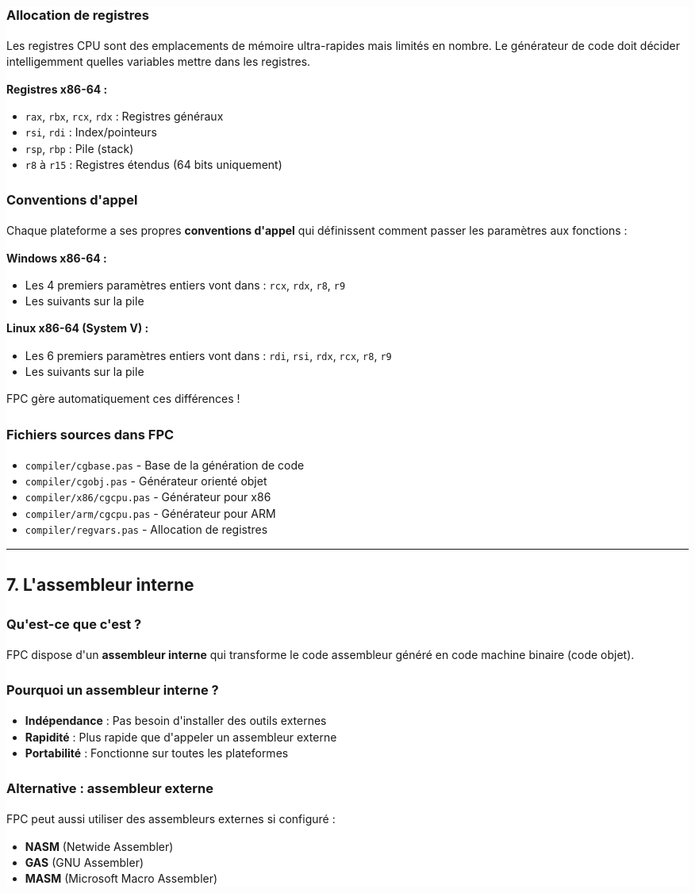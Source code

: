 ### Allocation de registres

Les registres CPU sont des emplacements de mémoire ultra-rapides mais limités en nombre. Le générateur de code doit décider intelligemment quelles variables mettre dans les registres.

**Registres x86-64 :**
- `rax`, `rbx`, `rcx`, `rdx` : Registres généraux
- `rsi`, `rdi` : Index/pointeurs
- `rsp`, `rbp` : Pile (stack)
- `r8` à `r15` : Registres étendus (64 bits uniquement)

### Conventions d'appel

Chaque plateforme a ses propres **conventions d'appel** qui définissent comment passer les paramètres aux fonctions :

**Windows x86-64 :**
- Les 4 premiers paramètres entiers vont dans : `rcx`, `rdx`, `r8`, `r9`
- Les suivants sur la pile

**Linux x86-64 (System V) :**
- Les 6 premiers paramètres entiers vont dans : `rdi`, `rsi`, `rdx`, `rcx`, `r8`, `r9`
- Les suivants sur la pile

FPC gère automatiquement ces différences !

### Fichiers sources dans FPC

- `compiler/cgbase.pas` - Base de la génération de code
- `compiler/cgobj.pas` - Générateur orienté objet
- `compiler/x86/cgcpu.pas` - Générateur pour x86
- `compiler/arm/cgcpu.pas` - Générateur pour ARM
- `compiler/regvars.pas` - Allocation de registres

---

## 7. L'assembleur interne

### Qu'est-ce que c'est ?

FPC dispose d'un **assembleur interne** qui transforme le code assembleur généré en code machine binaire (code objet).

### Pourquoi un assembleur interne ?

- **Indépendance** : Pas besoin d'installer des outils externes
- **Rapidité** : Plus rapide que d'appeler un assembleur externe
- **Portabilité** : Fonctionne sur toutes les plateformes

### Alternative : assembleur externe

FPC peut aussi utiliser des assembleurs externes si configuré :
- **NASM** (Netwide Assembler)
- **GAS** (GNU Assembler)
- **MASM** (Microsoft Macro Assembler)
